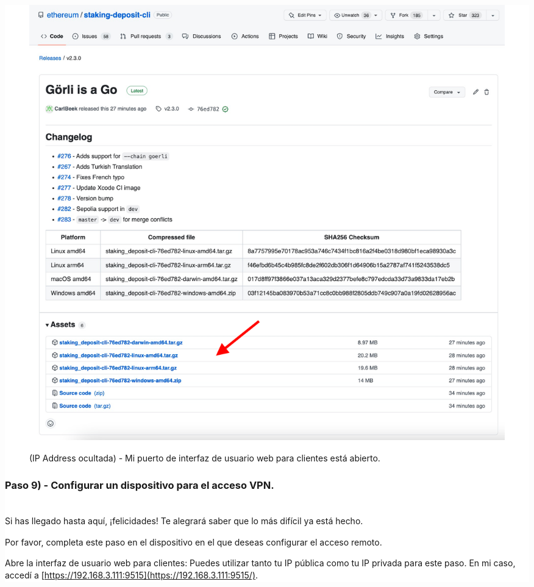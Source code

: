 <figure><img src="../.gitbook/assets/image (24).png" alt=""><figcaption><p>(IP Address ocultada) - Mi puerto de interfaz de usuario web para clientes está abierto.</p></figcaption></figure>

### Paso 9) - Configurar un dispositivo para el acceso VPN.&#x20;

\
Si has llegado hasta aquí, ¡felicidades! Te alegrará saber que lo más difícil ya está hecho.&#x20;

Por favor, completa este paso en el dispositivo en el que deseas configurar el acceso remoto.&#x20;

Abre la interfaz de usuario web para clientes: Puedes utilizar tanto tu IP pública como tu IP privada para este paso. En mi caso, accedí a [https://192.168.3.111:9515](https://192.168.3.111:9515/).
